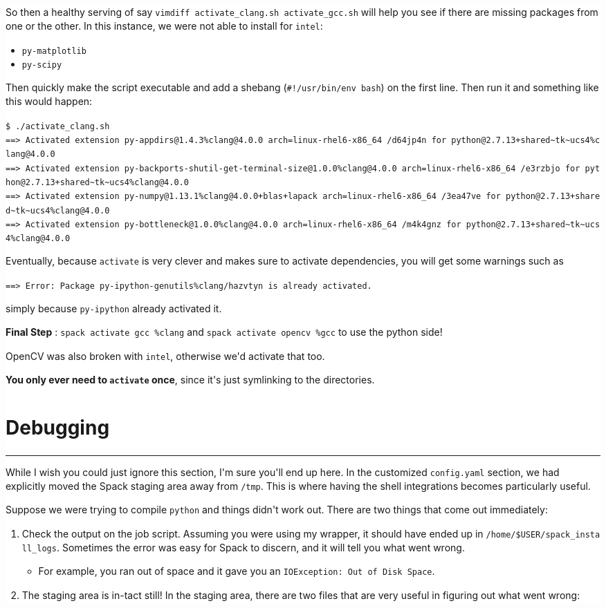 So then a healthy serving of say `vimdiff activate_clang.sh activate_gcc.sh` will help
you see if there are missing packages from one or the other.  In this instance, we were
not able to install for `intel`:

- `py-matplotlib`
- `py-scipy`

Then quickly make the script executable and add a shebang (`#!/usr/bin/env bash`) on the
first line.  Then run it and something like this would happen:

```console
$ ./activate_clang.sh
==> Activated extension py-appdirs@1.4.3%clang@4.0.0 arch=linux-rhel6-x86_64 /d64jp4n for python@2.7.13+shared~tk~ucs4%clang@4.0.0
==> Activated extension py-backports-shutil-get-terminal-size@1.0.0%clang@4.0.0 arch=linux-rhel6-x86_64 /e3rzbjo for python@2.7.13+shared~tk~ucs4%clang@4.0.0
==> Activated extension py-numpy@1.13.1%clang@4.0.0+blas+lapack arch=linux-rhel6-x86_64 /3ea47ve for python@2.7.13+shared~tk~ucs4%clang@4.0.0
==> Activated extension py-bottleneck@1.0.0%clang@4.0.0 arch=linux-rhel6-x86_64 /m4k4gnz for python@2.7.13+shared~tk~ucs4%clang@4.0.0
```

Eventually, because `activate` is very clever and makes sure to activate dependencies,
you will get some warnings such as

```console
==> Error: Package py-ipython-genutils%clang/hazvtyn is already activated.
```

simply because `py-ipython` already activated it.

**Final Step**
: `spack activate gcc %clang` and `spack activate opencv %gcc` to use the python side!

OpenCV was also broken with `intel`, otherwise we'd activate that too.

**You only ever need to `activate` once**, since it's just symlinking to the directories.

# Debugging
----------------------------------------------------------------------------------------

While I wish you could just ignore this section, I'm sure you'll end up here.  In the
customized `config.yaml` section, we had explicitly moved the Spack staging area away
from `/tmp`.  This is where having the shell integrations becomes particularly useful.

Suppose we were trying to compile `python` and things didn't work out.  There are two
things that come out immediately:

1. Check the output on the job script.  Assuming you were using my wrapper, it should
   have ended up in `/home/$USER/spack_install_logs`.  Sometimes the error was easy for
   Spack to discern, and it will tell you what went wrong.

   - For example, you ran out of space and it gave you an `IOException: Out of Disk Space`.

2. The staging area is in-tact still!  In the staging area, there are two files that are
   very useful in figuring out what went wrong:

